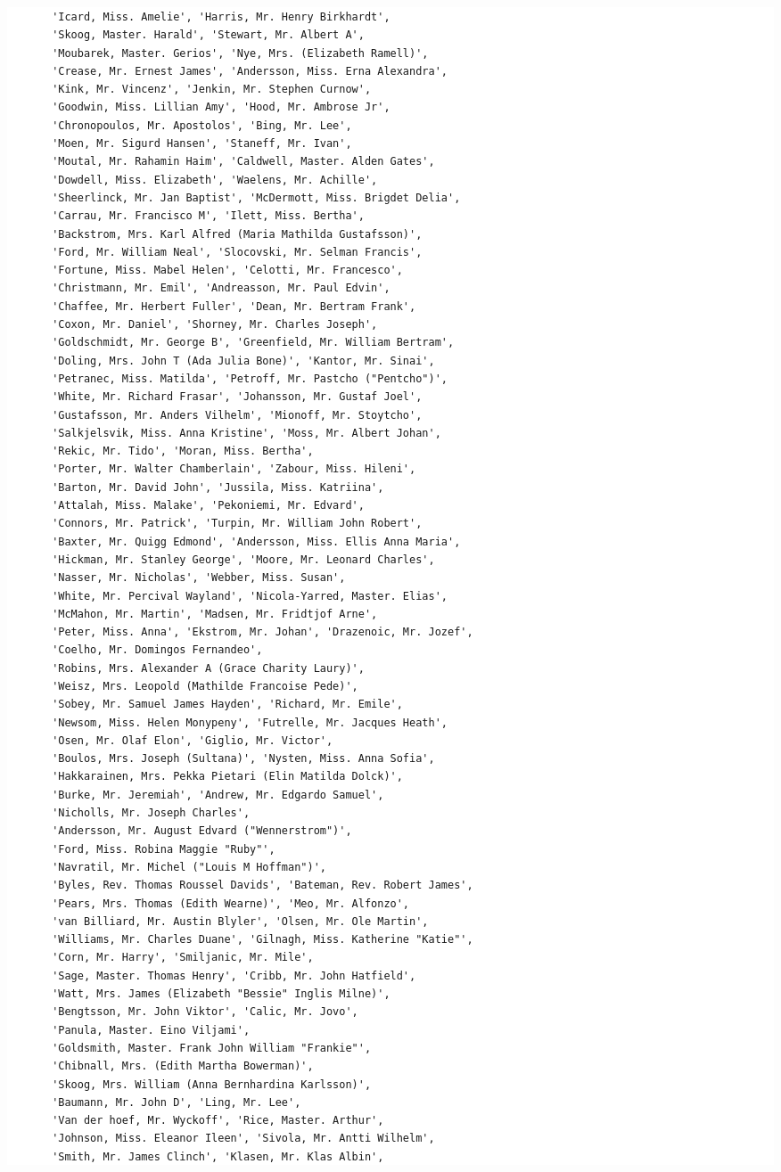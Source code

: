            'Icard, Miss. Amelie', 'Harris, Mr. Henry Birkhardt',
           'Skoog, Master. Harald', 'Stewart, Mr. Albert A',
           'Moubarek, Master. Gerios', 'Nye, Mrs. (Elizabeth Ramell)',
           'Crease, Mr. Ernest James', 'Andersson, Miss. Erna Alexandra',
           'Kink, Mr. Vincenz', 'Jenkin, Mr. Stephen Curnow',
           'Goodwin, Miss. Lillian Amy', 'Hood, Mr. Ambrose Jr',
           'Chronopoulos, Mr. Apostolos', 'Bing, Mr. Lee',
           'Moen, Mr. Sigurd Hansen', 'Staneff, Mr. Ivan',
           'Moutal, Mr. Rahamin Haim', 'Caldwell, Master. Alden Gates',
           'Dowdell, Miss. Elizabeth', 'Waelens, Mr. Achille',
           'Sheerlinck, Mr. Jan Baptist', 'McDermott, Miss. Brigdet Delia',
           'Carrau, Mr. Francisco M', 'Ilett, Miss. Bertha',
           'Backstrom, Mrs. Karl Alfred (Maria Mathilda Gustafsson)',
           'Ford, Mr. William Neal', 'Slocovski, Mr. Selman Francis',
           'Fortune, Miss. Mabel Helen', 'Celotti, Mr. Francesco',
           'Christmann, Mr. Emil', 'Andreasson, Mr. Paul Edvin',
           'Chaffee, Mr. Herbert Fuller', 'Dean, Mr. Bertram Frank',
           'Coxon, Mr. Daniel', 'Shorney, Mr. Charles Joseph',
           'Goldschmidt, Mr. George B', 'Greenfield, Mr. William Bertram',
           'Doling, Mrs. John T (Ada Julia Bone)', 'Kantor, Mr. Sinai',
           'Petranec, Miss. Matilda', 'Petroff, Mr. Pastcho ("Pentcho")',
           'White, Mr. Richard Frasar', 'Johansson, Mr. Gustaf Joel',
           'Gustafsson, Mr. Anders Vilhelm', 'Mionoff, Mr. Stoytcho',
           'Salkjelsvik, Miss. Anna Kristine', 'Moss, Mr. Albert Johan',
           'Rekic, Mr. Tido', 'Moran, Miss. Bertha',
           'Porter, Mr. Walter Chamberlain', 'Zabour, Miss. Hileni',
           'Barton, Mr. David John', 'Jussila, Miss. Katriina',
           'Attalah, Miss. Malake', 'Pekoniemi, Mr. Edvard',
           'Connors, Mr. Patrick', 'Turpin, Mr. William John Robert',
           'Baxter, Mr. Quigg Edmond', 'Andersson, Miss. Ellis Anna Maria',
           'Hickman, Mr. Stanley George', 'Moore, Mr. Leonard Charles',
           'Nasser, Mr. Nicholas', 'Webber, Miss. Susan',
           'White, Mr. Percival Wayland', 'Nicola-Yarred, Master. Elias',
           'McMahon, Mr. Martin', 'Madsen, Mr. Fridtjof Arne',
           'Peter, Miss. Anna', 'Ekstrom, Mr. Johan', 'Drazenoic, Mr. Jozef',
           'Coelho, Mr. Domingos Fernandeo',
           'Robins, Mrs. Alexander A (Grace Charity Laury)',
           'Weisz, Mrs. Leopold (Mathilde Francoise Pede)',
           'Sobey, Mr. Samuel James Hayden', 'Richard, Mr. Emile',
           'Newsom, Miss. Helen Monypeny', 'Futrelle, Mr. Jacques Heath',
           'Osen, Mr. Olaf Elon', 'Giglio, Mr. Victor',
           'Boulos, Mrs. Joseph (Sultana)', 'Nysten, Miss. Anna Sofia',
           'Hakkarainen, Mrs. Pekka Pietari (Elin Matilda Dolck)',
           'Burke, Mr. Jeremiah', 'Andrew, Mr. Edgardo Samuel',
           'Nicholls, Mr. Joseph Charles',
           'Andersson, Mr. August Edvard ("Wennerstrom")',
           'Ford, Miss. Robina Maggie "Ruby"',
           'Navratil, Mr. Michel ("Louis M Hoffman")',
           'Byles, Rev. Thomas Roussel Davids', 'Bateman, Rev. Robert James',
           'Pears, Mrs. Thomas (Edith Wearne)', 'Meo, Mr. Alfonzo',
           'van Billiard, Mr. Austin Blyler', 'Olsen, Mr. Ole Martin',
           'Williams, Mr. Charles Duane', 'Gilnagh, Miss. Katherine "Katie"',
           'Corn, Mr. Harry', 'Smiljanic, Mr. Mile',
           'Sage, Master. Thomas Henry', 'Cribb, Mr. John Hatfield',
           'Watt, Mrs. James (Elizabeth "Bessie" Inglis Milne)',
           'Bengtsson, Mr. John Viktor', 'Calic, Mr. Jovo',
           'Panula, Master. Eino Viljami',
           'Goldsmith, Master. Frank John William "Frankie"',
           'Chibnall, Mrs. (Edith Martha Bowerman)',
           'Skoog, Mrs. William (Anna Bernhardina Karlsson)',
           'Baumann, Mr. John D', 'Ling, Mr. Lee',
           'Van der hoef, Mr. Wyckoff', 'Rice, Master. Arthur',
           'Johnson, Miss. Eleanor Ileen', 'Sivola, Mr. Antti Wilhelm',
           'Smith, Mr. James Clinch', 'Klasen, Mr. Klas Albin',